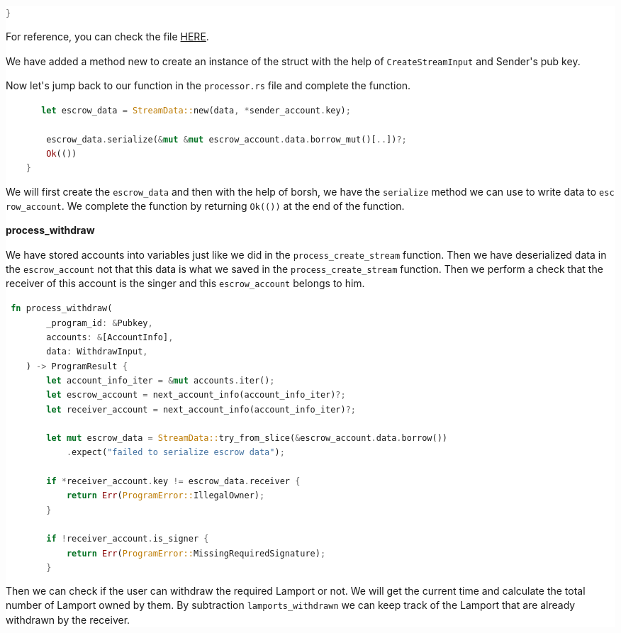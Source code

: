 ```rs
}
```

For reference, you can check the file [HERE](https://github.com/SushantChandla/sol-stream-program/blob/main/src/state.rs).

We have added a method new to create an instance of the struct with the help of `CreateStreamInput` and Sender's pub key.

Now let's jump back to our function in the `processor.rs` file and complete the function.

```rs
       let escrow_data = StreamData::new(data, *sender_account.key);

        escrow_data.serialize(&mut &mut escrow_account.data.borrow_mut()[..])?;
        Ok(())
    }
```

We will first create the `escrow_data` and then with the help of borsh, we have the `serialize` method we can use to write data to `escrow_account`. We complete the function by returning `Ok(())` at the end of the function.

**process_withdraw**

We have stored accounts into variables just like we did in the `process_create_stream` function. Then we have deserialized data in the `escrow_account` not that this data is what we saved in the `process_create_stream` function. Then we perform a check that the receiver of this account is the singer and this `escrow_account` belongs to him. 

```rs
 fn process_withdraw(
        _program_id: &Pubkey,
        accounts: &[AccountInfo],
        data: WithdrawInput,
    ) -> ProgramResult {
        let account_info_iter = &mut accounts.iter();
        let escrow_account = next_account_info(account_info_iter)?;
        let receiver_account = next_account_info(account_info_iter)?;

        let mut escrow_data = StreamData::try_from_slice(&escrow_account.data.borrow())
            .expect("failed to serialize escrow data");

        if *receiver_account.key != escrow_data.receiver {
            return Err(ProgramError::IllegalOwner);
        }

        if !receiver_account.is_signer {
            return Err(ProgramError::MissingRequiredSignature);
        }
```

Then we can check if the user can withdraw the required Lamport or not. We will get the current time and calculate the total number of Lamport owned by them. By subtraction `lamports_withdrawn` we can keep track of the Lamport that are already withdrawn by the receiver.
